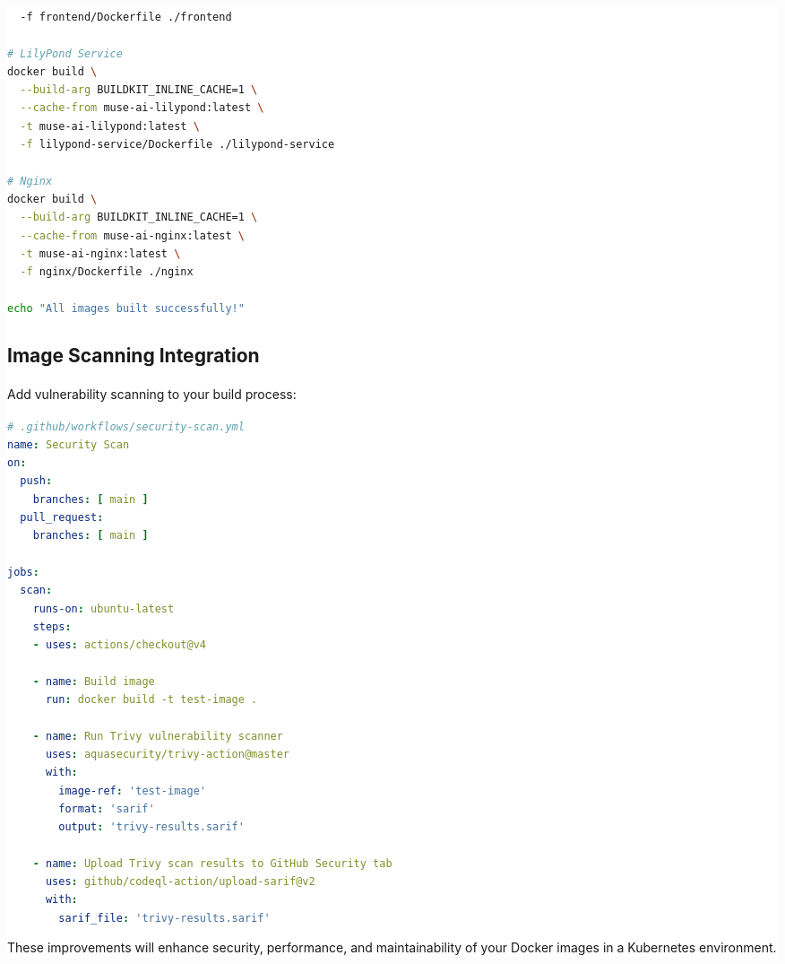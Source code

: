 ```bash
  -f frontend/Dockerfile ./frontend

# LilyPond Service
docker build \
  --build-arg BUILDKIT_INLINE_CACHE=1 \
  --cache-from muse-ai-lilypond:latest \
  -t muse-ai-lilypond:latest \
  -f lilypond-service/Dockerfile ./lilypond-service

# Nginx
docker build \
  --build-arg BUILDKIT_INLINE_CACHE=1 \
  --cache-from muse-ai-nginx:latest \
  -t muse-ai-nginx:latest \
  -f nginx/Dockerfile ./nginx

echo "All images built successfully!"
```

## Image Scanning Integration

Add vulnerability scanning to your build process:

```yaml
# .github/workflows/security-scan.yml
name: Security Scan
on:
  push:
    branches: [ main ]
  pull_request:
    branches: [ main ]

jobs:
  scan:
    runs-on: ubuntu-latest
    steps:
    - uses: actions/checkout@v4
    
    - name: Build image
      run: docker build -t test-image .
    
    - name: Run Trivy vulnerability scanner
      uses: aquasecurity/trivy-action@master
      with:
        image-ref: 'test-image'
        format: 'sarif'
        output: 'trivy-results.sarif'
    
    - name: Upload Trivy scan results to GitHub Security tab
      uses: github/codeql-action/upload-sarif@v2
      with:
        sarif_file: 'trivy-results.sarif'
```

These improvements will enhance security, performance, and maintainability of your Docker images in a Kubernetes environment.
